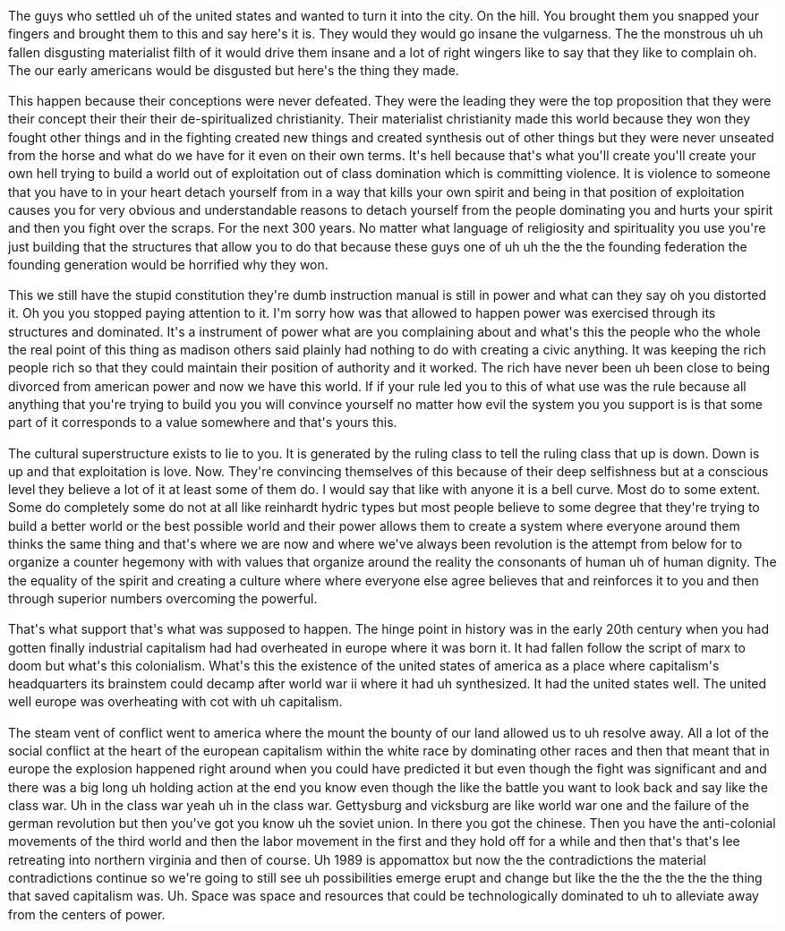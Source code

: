 
The guys who settled uh of the united states and wanted to turn it into the city. On the hill. You brought them you snapped your fingers and brought them to this and say here's it is. They would they would go insane the vulgarness. The the monstrous uh uh fallen disgusting materialist filth of it would drive them insane and a lot of right wingers like to say that they like to complain oh. The our early americans would be disgusted but here's the thing they made.

This happen because their conceptions were never defeated. They were the leading they were the top proposition that they were their concept their their their de-spiritualized christianity. Their materialist christianity made this world because they won they fought other things and in the fighting created new things and created synthesis out of other things but they were never unseated from the horse and what do we have for it even on their own terms. It's hell because that's what you'll create you'll create your own hell trying to build a world out of exploitation out of class domination which is committing violence. It is violence to someone that you have to in your heart detach yourself from in a way that kills your own spirit and being in that position of exploitation causes you for very obvious and understandable reasons to detach yourself from the people dominating you and hurts your spirit and then you fight over the scraps. For the next 300 years. No matter what  language of religiosity and spirituality you use you're just building that the structures that allow you to do that because these guys one of uh uh the the the founding federation the founding generation would be horrified why they won.

This we still have the stupid constitution they're dumb instruction manual is still in power and what can they say oh you distorted it. Oh you you stopped paying attention to it. I'm sorry how was that allowed to happen power was exercised through its structures and dominated. It's a  instrument of power what are you complaining about and what's this the people who the whole the real point of this thing as madison others said plainly had nothing to do with creating a civic anything. It was keeping the rich people rich so that they could maintain their position of authority and it worked. The rich have never been uh been close to being divorced from american power and now we have this world. If if your rule led you to this of what use was the rule because all anything that you're trying to build you you will convince yourself no matter how evil the system you you support is is that some part of it corresponds to a value somewhere and that's yours this.

The cultural superstructure exists to lie to you. It is generated by the ruling class to tell the ruling class that up is down. Down is up and that exploitation is love. Now. They're convincing themselves of this because of their deep selfishness but at a conscious level they believe a lot of it at least some of them do. I would say that like with anyone it is a  bell curve. Most do to some extent. Some do completely some do not at all like reinhardt hydric types but most people believe to some degree that they're trying to build a better world or the best possible world and their power allows them to create a system where everyone around them thinks the same thing and that's where we are now and where we've always been revolution is the attempt from below for to organize a counter hegemony with with values that organize around the reality the consonants of human uh of human dignity. The the equality of the spirit and creating a culture where where everyone else agree believes that and reinforces it to you and then through superior numbers overcoming the powerful.

That's what support that's what was supposed to happen. The hinge point in history was in the early 20th century when you had gotten finally industrial capitalism had had overheated in europe where it was born it. It had fallen follow the script of marx to doom but what's this colonialism. What's this the existence of the united states of america as a place where capitalism's headquarters its brainstem could decamp after world war ii where it had uh synthesized. It had the united states well. The united well europe was overheating with cot with uh capitalism.

The steam vent of conflict went to america where the mount the bounty of our land allowed us to uh resolve away. All a lot of the social conflict at the heart of the european capitalism within the white race by dominating other races and then that meant that in europe the explosion happened right around when you could have predicted it but even though the fight was significant and and there was a big long uh holding action at the end you know even though the like the battle you want to look back and say like the class war. Uh in the class war yeah uh in the class war. Gettysburg and vicksburg are like world war one and the failure of the german revolution but then you've got you know uh the soviet union. In there you got the chinese. Then you have the anti-colonial movements of the third world and then the labor movement in the first and they hold off for a while and then that's that's lee retreating into northern virginia and then of course. Uh 1989 is appomattox but now the the contradictions the material contradictions continue so we're going to still see uh possibilities emerge erupt and change but like the the the the the the thing that saved capitalism was. Uh. Space was space and resources that could be technologically dominated to uh to alleviate away from the centers of power.
